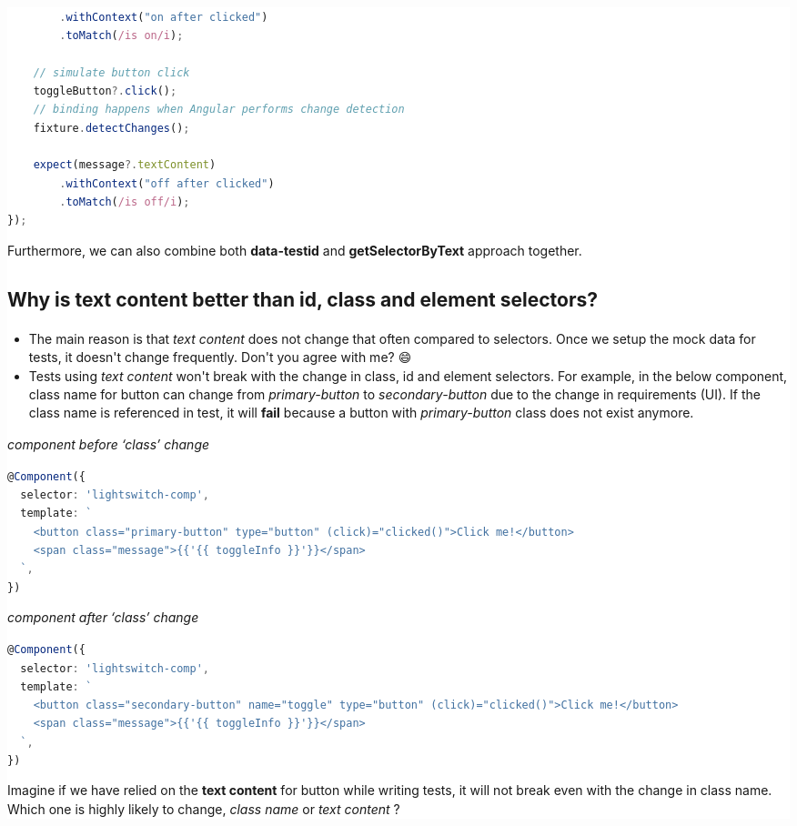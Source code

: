 ```ts
		.withContext("on after clicked")
		.toMatch(/is on/i);

	// simulate button click
	toggleButton?.click();
	// binding happens when Angular performs change detection
	fixture.detectChanges();

	expect(message?.textContent)
		.withContext("off after clicked")
		.toMatch(/is off/i);
});
```

Furthermore, we can also combine both **data-testid** and **getSelectorByText** approach together.

## Why is text content better than id, class and element selectors?

-   The main reason is that _text content_ does not change that often compared to selectors. Once we setup the mock data for tests, it doesn't change frequently. Don't you agree with me? 😄
-   Tests using _text content_ won't break with the change in class, id and element selectors. For example, in the below component, class name for button can change from _primary-button_ to _secondary-button_ due to the change in requirements (UI). If the class name is referenced in test, it will **fail** because a button with _primary-button_ class does not exist anymore.

_component before ‘class’ change_

```ts
@Component({
  selector: 'lightswitch-comp',
  template: `
    <button class="primary-button" type="button" (click)="clicked()">Click me!</button>
    <span class="message">{{'{{ toggleInfo }}'}}</span>
  `,
})
```

_component after ‘class’ change_

```ts
@Component({
  selector: 'lightswitch-comp',
  template: `
    <button class="secondary-button" name="toggle" type="button" (click)="clicked()">Click me!</button>
    <span class="message">{{'{{ toggleInfo }}'}}</span>
  `,
})
```

Imagine if we have relied on the **text content** for button while writing tests, it will not break even with the change in class name. Which one is highly likely to change, _class name_ or _text content_ ?
